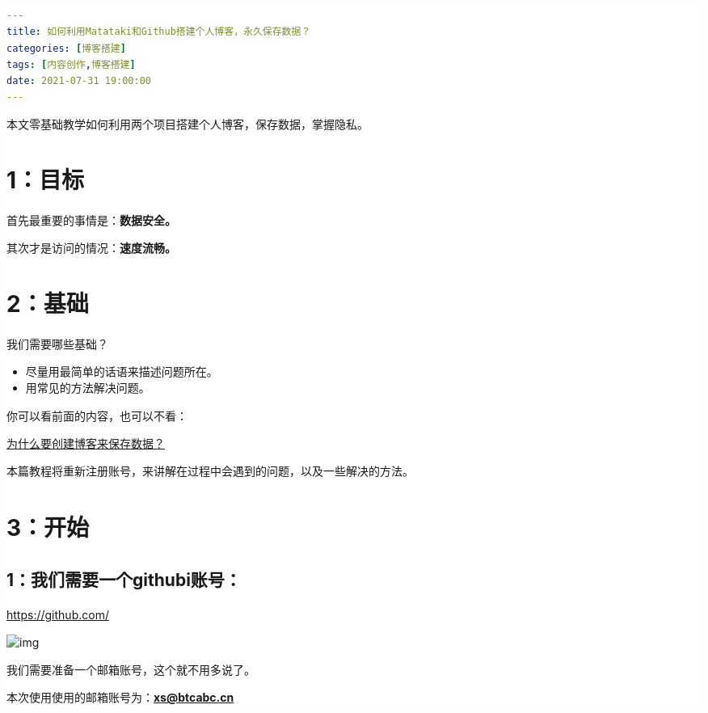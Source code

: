 ```yaml
---
title: 如何利用Matataki和Github搭建个人博客，永久保存数据？
categories: [博客搭建]
tags: [内容创作,博客搭建]
date: 2021-07-31 19:00:00
---
```


本文零基础教学如何利用两个项目搭建个人博客，保存数据，掌握隐私。



# 1：目标

首先最重要的事情是：**数据安全。**

其次才是访问的情况：**速度流畅。**

 

# 2：基础

我们需要哪些基础？

- 尽量用最简单的话语来描述问题所在。
- 用常见的方法解决问题。

 

你可以看前面的内容，也可以不看：

[为什么要创建博客来保存数据？](https://bihu.com/article/1855571756)

 

本篇教程将重新注册账号，来讲解在过程中会遇到的问题，以及一些解决的方法。

 

# 3：开始

## 1：我们需要一个githubi账号：

https://github.com/

![img](https://cdn.jsdelivr.net/gh/tsl1997/me@source/source/jpg/2021/7/31/1.png)

 

我们需要准备一个邮箱账号，这个就不用多说了。

 

本次使用使用的邮箱账号为：**xs@btcabc.cn**

 

 
